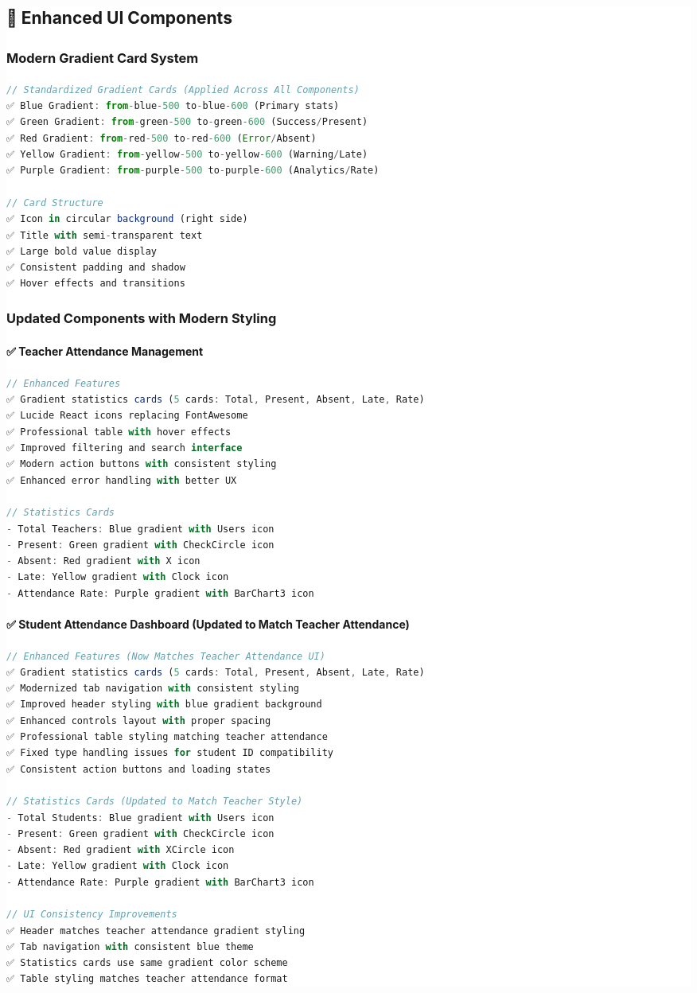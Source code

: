 ## 🎨 **Enhanced UI Components**

### **Modern Gradient Card System**
```javascript
// Standardized Gradient Cards (Applied Across All Components)
✅ Blue Gradient: from-blue-500 to-blue-600 (Primary stats)
✅ Green Gradient: from-green-500 to-green-600 (Success/Present)
✅ Red Gradient: from-red-500 to-red-600 (Error/Absent)
✅ Yellow Gradient: from-yellow-500 to-yellow-600 (Warning/Late)
✅ Purple Gradient: from-purple-500 to-purple-600 (Analytics/Rate)

// Card Structure
✅ Icon in circular background (right side)
✅ Title with semi-transparent text
✅ Large bold value display
✅ Consistent padding and shadow
✅ Hover effects and transitions
```

### **Updated Components with Modern Styling**

#### **✅ Teacher Attendance Management**
```javascript
// Enhanced Features
✅ Gradient statistics cards (5 cards: Total, Present, Absent, Late, Rate)
✅ Lucide React icons replacing FontAwesome
✅ Professional table with hover effects
✅ Improved filtering and search interface
✅ Modern action buttons with consistent styling
✅ Enhanced error handling with better UX

// Statistics Cards
- Total Teachers: Blue gradient with Users icon
- Present: Green gradient with CheckCircle icon
- Absent: Red gradient with X icon
- Late: Yellow gradient with Clock icon
- Attendance Rate: Purple gradient with BarChart3 icon
```

#### **✅ Student Attendance Dashboard** (Updated to Match Teacher Attendance)
```javascript
// Enhanced Features (Now Matches Teacher Attendance UI)
✅ Gradient statistics cards (5 cards: Total, Present, Absent, Late, Rate)
✅ Modernized tab navigation with consistent styling
✅ Improved header styling with blue gradient background  
✅ Enhanced controls layout with proper spacing
✅ Professional table styling matching teacher attendance
✅ Fixed type handling issues for student ID compatibility
✅ Consistent action buttons and loading states

// Statistics Cards (Updated to Match Teacher Style)
- Total Students: Blue gradient with Users icon
- Present: Green gradient with CheckCircle icon
- Absent: Red gradient with XCircle icon
- Late: Yellow gradient with Clock icon
- Attendance Rate: Purple gradient with BarChart3 icon

// UI Consistency Improvements
✅ Header matches teacher attendance gradient styling
✅ Tab navigation with consistent blue theme
✅ Statistics cards use same gradient color scheme
✅ Table styling matches teacher attendance format
```